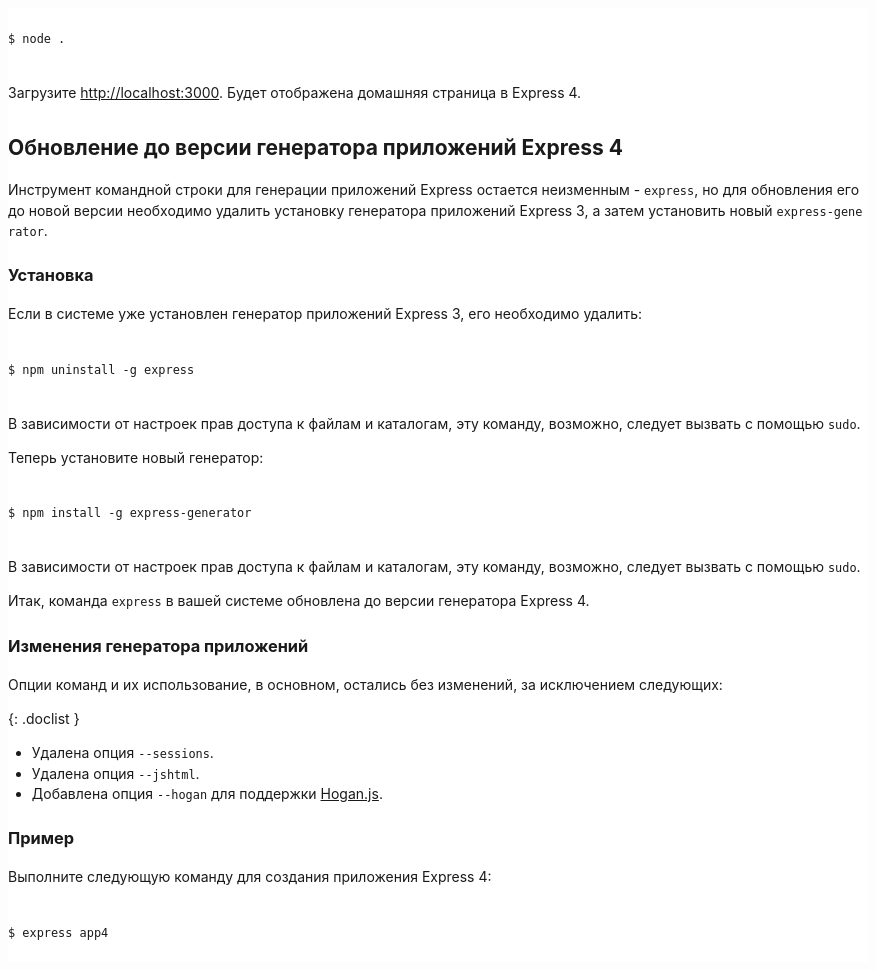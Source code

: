 <pre>
<code class="language-sh" translate="no">
$ node .
</code>
</pre>

Загрузите [http://localhost:3000](http://localhost:3000). Будет отображена домашняя страница в Express 4.

<h2 id="app-gen">Обновление до версии генератора приложений Express 4</h2>

Инструмент командной строки для генерации приложений Express остается неизменным -
  `express`, но для обновления его до новой версии необходимо удалить установку
  генератора приложений Express 3, а затем установить новый `express-generator`.

<h3 id="">Установка </h3>

Если в системе уже установлен генератор приложений Express 3, его необходимо удалить:

<pre>
<code class="language-sh" translate="no">
$ npm uninstall -g express
</code>
</pre>
В зависимости от настроек прав доступа к файлам и каталогам, эту команду, возможно, следует вызвать с помощью `sudo`.

Теперь установите новый генератор:

<pre>
<code class="language-sh" translate="no">
$ npm install -g express-generator
</code>
</pre>

В зависимости от настроек прав доступа к файлам и каталогам, эту команду, возможно, следует вызвать с помощью `sudo`.

Итак, команда `express` в вашей системе обновлена до версии генератора
Express 4.

<h3 id="">Изменения генератора приложений </h3>

Опции команд и их использование, в основном, остались без изменений, за исключением следующих:

{: .doclist }
* Удалена опция `--sessions`.
* Удалена опция `--jshtml`.
* Добавлена опция `--hogan` для поддержки [Hogan.js](http://twitter.github.io/hogan.js/).

<h3 id="">Пример</h3>

Выполните следующую команду для создания приложения Express 4:

<pre>
<code class="language-sh" translate="no">
$ express app4
</code>
</pre>
